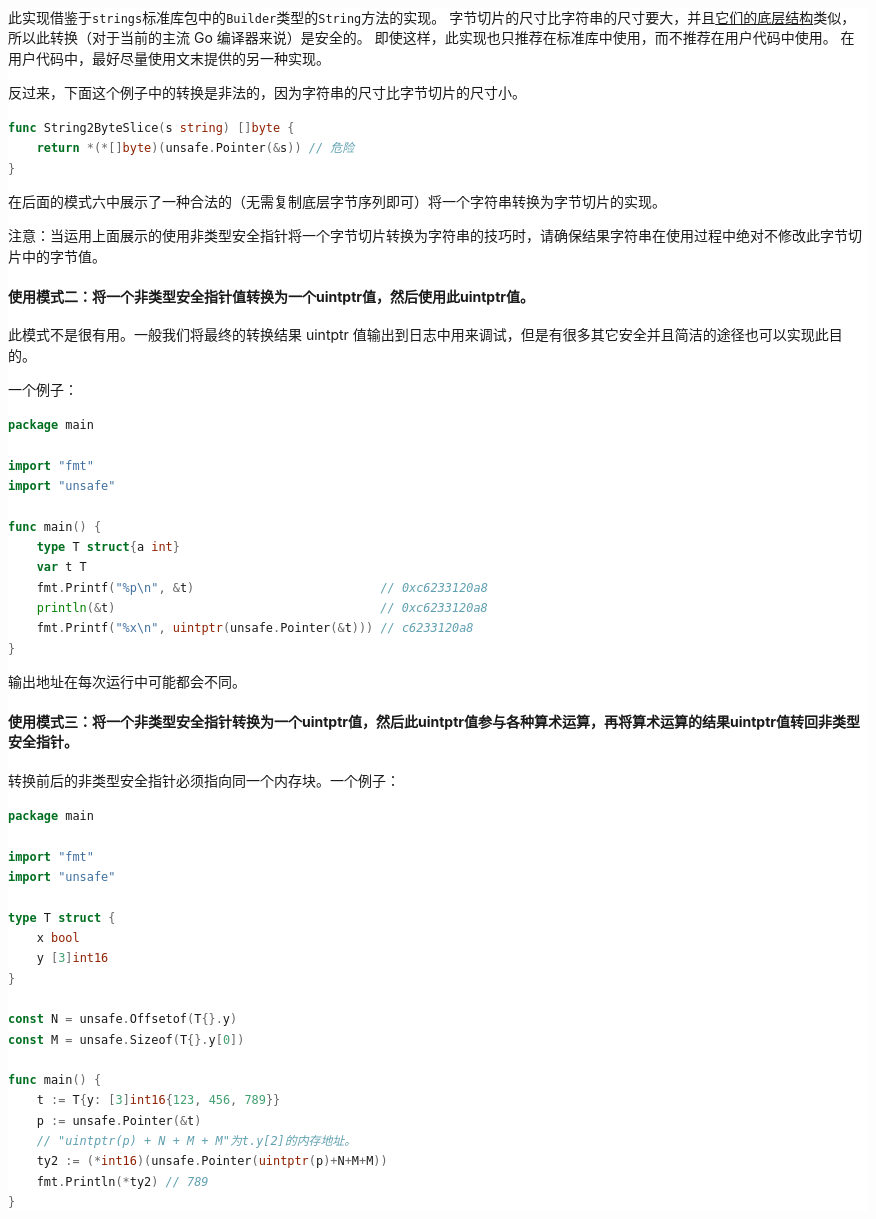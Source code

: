 此实现借鉴于`strings`标准库包中的`Builder`类型的`String`方法的实现。 字节切片的尺寸比字符串的尺寸要大，并且[它们的底层结构](https://gfw.go101.org/article/value-part.html#internal-definitions)类似，所以此转换（对于当前的主流 Go 编译器来说）是安全的。 即使这样，此实现也只推荐在标准库中使用，而不推荐在用户代码中使用。 在用户代码中，最好尽量使用文末提供的另一种实现。

反过来，下面这个例子中的转换是非法的，因为字符串的尺寸比字节切片的尺寸小。

```go
func String2ByteSlice(s string) []byte {
	return *(*[]byte)(unsafe.Pointer(&s)) // 危险
}
```

在后面的模式六中展示了一种合法的（无需复制底层字节序列即可）将一个字符串转换为字节切片的实现。

注意：当运用上面展示的使用非类型安全指针将一个字节切片转换为字符串的技巧时，请确保结果字符串在使用过程中绝对不修改此字节切片中的字节值。

#### 使用模式二：将一个非类型安全指针值转换为一个uintptr值，然后使用此uintptr值。

此模式不是很有用。一般我们将最终的转换结果 uintptr 值输出到日志中用来调试，但是有很多其它安全并且简洁的途径也可以实现此目的。

一个例子：

```go
package main

import "fmt"
import "unsafe"

func main() {
	type T struct{a int}
	var t T
	fmt.Printf("%p\n", &t)                          // 0xc6233120a8
	println(&t)                                     // 0xc6233120a8
	fmt.Printf("%x\n", uintptr(unsafe.Pointer(&t))) // c6233120a8
}
```

输出地址在每次运行中可能都会不同。



#### 使用模式三：将一个非类型安全指针转换为一个uintptr值，然后此uintptr值参与各种算术运算，再将算术运算的结果uintptr值转回非类型安全指针。

转换前后的非类型安全指针必须指向同一个内存块。一个例子：

```go
package main

import "fmt"
import "unsafe"

type T struct {
	x bool
	y [3]int16
}

const N = unsafe.Offsetof(T{}.y)
const M = unsafe.Sizeof(T{}.y[0])

func main() {
	t := T{y: [3]int16{123, 456, 789}}
	p := unsafe.Pointer(&t)
	// "uintptr(p) + N + M + M"为t.y[2]的内存地址。
	ty2 := (*int16)(unsafe.Pointer(uintptr(p)+N+M+M))
	fmt.Println(*ty2) // 789
}
```
